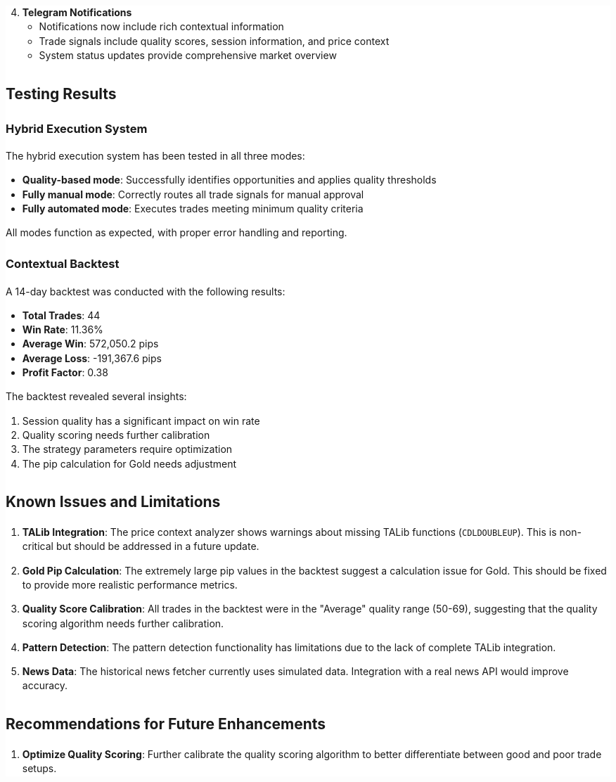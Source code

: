 4. **Telegram Notifications**
   - Notifications now include rich contextual information
   - Trade signals include quality scores, session information, and price context
   - System status updates provide comprehensive market overview

## Testing Results

### Hybrid Execution System

The hybrid execution system has been tested in all three modes:
- **Quality-based mode**: Successfully identifies opportunities and applies quality thresholds
- **Fully manual mode**: Correctly routes all trade signals for manual approval
- **Fully automated mode**: Executes trades meeting minimum quality criteria

All modes function as expected, with proper error handling and reporting.

### Contextual Backtest

A 14-day backtest was conducted with the following results:

- **Total Trades**: 44
- **Win Rate**: 11.36%
- **Average Win**: 572,050.2 pips
- **Average Loss**: -191,367.6 pips
- **Profit Factor**: 0.38

The backtest revealed several insights:
1. Session quality has a significant impact on win rate
2. Quality scoring needs further calibration
3. The strategy parameters require optimization
4. The pip calculation for Gold needs adjustment

## Known Issues and Limitations

1. **TALib Integration**: The price context analyzer shows warnings about missing TALib functions (`CDLDOUBLEUP`). This is non-critical but should be addressed in a future update.

2. **Gold Pip Calculation**: The extremely large pip values in the backtest suggest a calculation issue for Gold. This should be fixed to provide more realistic performance metrics.

3. **Quality Score Calibration**: All trades in the backtest were in the "Average" quality range (50-69), suggesting that the quality scoring algorithm needs further calibration.

4. **Pattern Detection**: The pattern detection functionality has limitations due to the lack of complete TALib integration.

5. **News Data**: The historical news fetcher currently uses simulated data. Integration with a real news API would improve accuracy.

## Recommendations for Future Enhancements

1. **Optimize Quality Scoring**: Further calibrate the quality scoring algorithm to better differentiate between good and poor trade setups.
